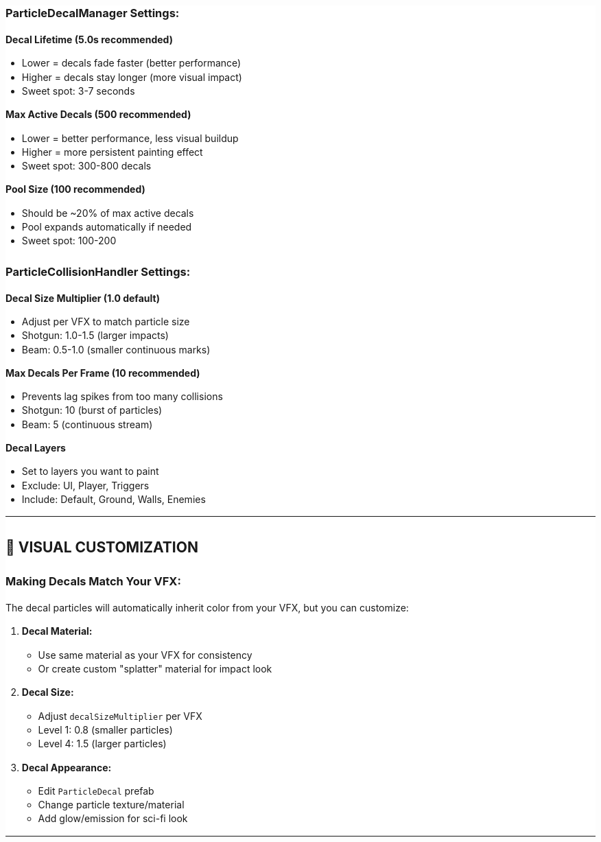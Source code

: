### ParticleDecalManager Settings:

**Decal Lifetime (5.0s recommended)**
- Lower = decals fade faster (better performance)
- Higher = decals stay longer (more visual impact)
- Sweet spot: 3-7 seconds

**Max Active Decals (500 recommended)**
- Lower = better performance, less visual buildup
- Higher = more persistent painting effect
- Sweet spot: 300-800 decals

**Pool Size (100 recommended)**
- Should be ~20% of max active decals
- Pool expands automatically if needed
- Sweet spot: 100-200

### ParticleCollisionHandler Settings:

**Decal Size Multiplier (1.0 default)**
- Adjust per VFX to match particle size
- Shotgun: 1.0-1.5 (larger impacts)
- Beam: 0.5-1.0 (smaller continuous marks)

**Max Decals Per Frame (10 recommended)**
- Prevents lag spikes from too many collisions
- Shotgun: 10 (burst of particles)
- Beam: 5 (continuous stream)

**Decal Layers**
- Set to layers you want to paint
- Exclude: UI, Player, Triggers
- Include: Default, Ground, Walls, Enemies

---

## 🎨 VISUAL CUSTOMIZATION

### Making Decals Match Your VFX:

The decal particles will automatically inherit color from your VFX, but you can customize:

1. **Decal Material:**
   - Use same material as your VFX for consistency
   - Or create custom "splatter" material for impact look

2. **Decal Size:**
   - Adjust `decalSizeMultiplier` per VFX
   - Level 1: 0.8 (smaller particles)
   - Level 4: 1.5 (larger particles)

3. **Decal Appearance:**
   - Edit `ParticleDecal` prefab
   - Change particle texture/material
   - Add glow/emission for sci-fi look

---